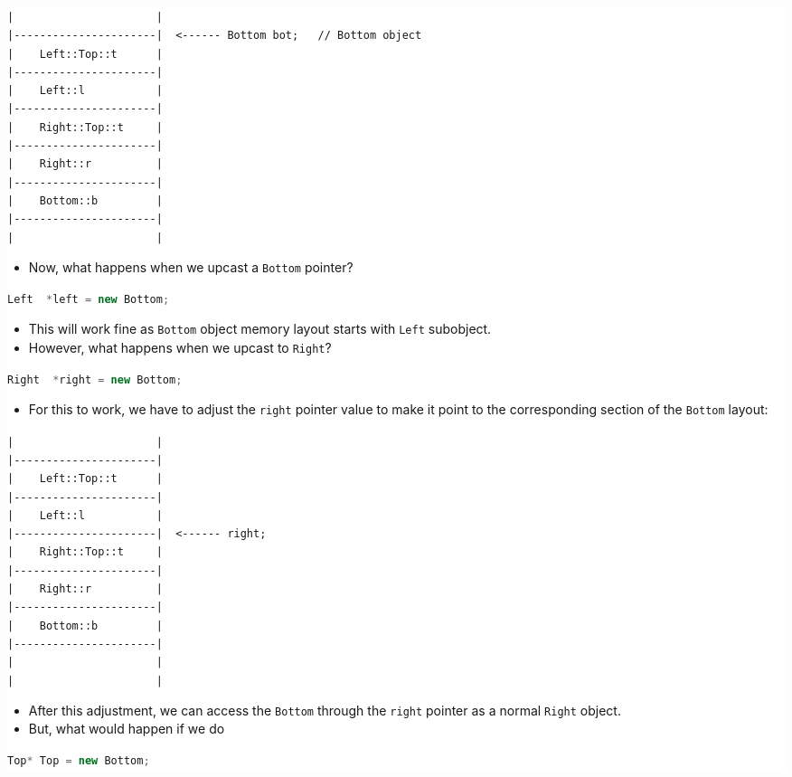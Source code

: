 ```
|                      |
|----------------------|  <------ Bottom bot;   // Bottom object 
|    Left::Top::t      |
|----------------------|
|    Left::l           |
|----------------------|
|    Right::Top::t     |
|----------------------|
|    Right::r          |
|----------------------|
|    Bottom::b         |
|----------------------|
|                      |
```

- Now, what happens when we upcast a `Bottom` pointer?

```cpp
Left  *left = new Bottom;
```

- This will work fine as `Bottom` object memory layout starts with `Left` subobject.
- However, what happens when we upcast to `Right`?

```cpp
Right  *right = new Bottom;
```

- For this to work, we have to adjust the `right` pointer value to make it point to the corresponding section of the `Bottom` layout:

```
|                      |
|----------------------|
|    Left::Top::t      |
|----------------------|
|    Left::l           |
|----------------------|  <------ right;
|    Right::Top::t     |
|----------------------|
|    Right::r          |
|----------------------|
|    Bottom::b         |
|----------------------|
|                      |
|                      |
```

- After this adjustment, we can access the `Bottom` through the `right` pointer as a normal `Right` object.
- But, what would happen if we do

```cpp
Top* Top = new Bottom;
```
